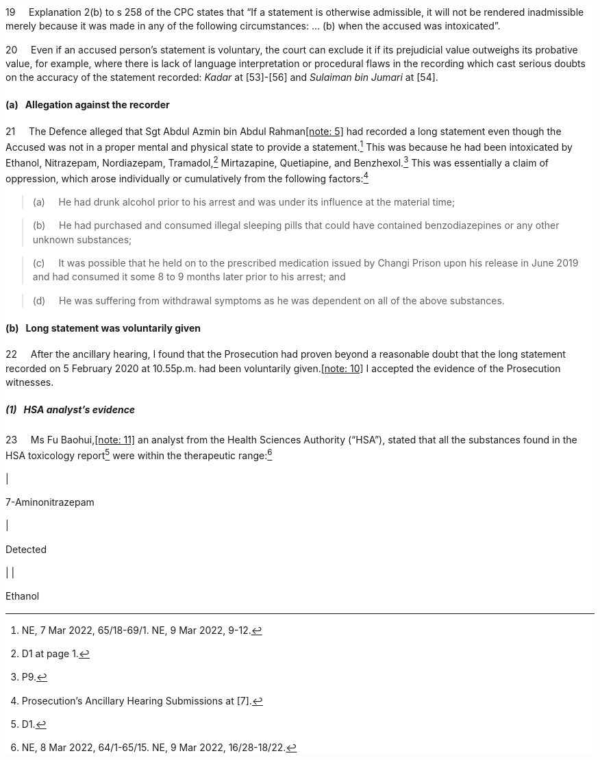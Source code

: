 19     Explanation 2(b) to s 258 of the CPC states that “If a statement is otherwise admissible, it will not be rendered inadmissible merely because it was made in any of the following circumstances: … (b) when the accused was intoxicated”.

20     Even if an accused person’s statement is voluntary, the court can exclude it if its prejudicial value outweighs its probative value, for example, where there is lack of language interpretation or procedural flaws in the recording which cast serious doubts on the accuracy of the statement recorded: _Kadar_ at \[53\]-\[56\] and _Sulaiman bin Jumari_ at \[54\].

#### (a)   Allegation against the recorder

21     The Defence alleged that Sgt Abdul Azmin bin Abdul Rahman[\[note: 5\]](#Ftn_5) had recorded a long statement even though the Accused was not in a proper mental and physical state to provide a statement.[^6] This was because he had been intoxicated by Ethanol, Nitrazepam, Nordiazepam, Tramadol,[^7] Mirtazapine, Quetiapine, and Benzhexol.[^8] This was essentially a claim of oppression, which arose individually or cumulatively from the following factors:[^9]

> (a)     He had drunk alcohol prior to his arrest and was under its influence at the material time;

> (b)     He had purchased and consumed illegal sleeping pills that could have contained benzodiazepines or any other unknown substances;

> (c)     It was possible that he held on to the prescribed medication issued by Changi Prison upon his release in June 2019 and had consumed it some 8 to 9 months later prior to his arrest; and

> (d)     He was suffering from withdrawal symptoms as he was dependent on all of the above substances.

#### (b)   Long statement was voluntarily given

22     After the ancillary hearing, I found that the Prosecution had proven beyond a reasonable doubt that the long statement recorded on 5 February 2020 at 10.55p.m. had been voluntarily given.[\[note: 10\]](#Ftn_10) I accepted the evidence of the Prosecution witnesses.

##### (1)   HSA analyst’s evidence

23     Ms Fu Baohui,[\[note: 11\]](#Ftn_11) an analyst from the Health Sciences Authority (“HSA”), stated that all the substances found in the HSA toxicology report[^12] were within the therapeutic range:[^13]

> 
| 

7-Aminonitrazepam

 | 

Detected

 |
| 

Ethanol


[^2]: P7 at A3.
[^3]: P12 at page 5.
[^4]: NE, 22 Mar 2022, 2/22-4/16, 8/4-10/14.
[^5]: PW4.
[^6]: NE, 7 Mar 2022, 65/18-69/1. NE, 9 Mar 2022, 9-12.
[^7]: D1 at page 1.
[^8]: P9.
[^9]: Prosecution’s Ancillary Hearing Submissions at \[7\].
[^10]: P7.
[^11]: PW11.
[^12]: D1.
[^13]: NE, 8 Mar 2022, 64/1-65/15. NE, 9 Mar 2022, 16/28-18/22.
[^14]: D1.
[^15]: NE, 8 Mar 2022, 64/26.
[^16]: NE, 8 Mar 2022, 68/18-31, 69/11-29.
[^17]: PW9.
[^18]: NE, 7 Mar 2022, 80/24-81/5, 88/11-19.
[^19]: P10 at page 30. NE, 7 Mar 2022, 80/2-81/5. NE, 9 Mar 2022, 2/18-30.
[^20]: P10 at pages 29 and 30. NE, 9 Mar 2022, 3/10-28.
[^21]: PW10.
[^22]: NE, 8 Mar 2022, 8/31-9/6.
[^23]: P9.
[^24]: NE, 8 Mar 2022, 6/27-7/19.
[^25]: NE, 8 Mar 2022, 6/27-7/19.
[^26]: P9.
[^27]: NE, 8 Mar 2022, 10/19-12/8, 17/29-18/17, 22/7-27/3.
[^28]: NE, 8 Mar 2022, 10/19-12/8, 17/29-18/17, 22/7-27/3.
[^29]: NE, 8 Mar 2022, 10/19-12/8, 17/29-18/17, 22/7-27/3.
[^30]: NE, 8 Mar 2022, 10/19-12/8, 17/29-18/17, 22/7-27/3.
[^31]: NE, 8 Mar 2022, 10/19-12/8, 17/29-18/17, 22/7-27/3.
[^32]: P10 at page 12. NE, 8 Mar 2022, 37/18-26, 47/4-5.
[^33]: Prosecution’s Ancillary Hearing Submissions at \[14\]. NE, 8 Mar 2022, 12/26-20/8. NE, 9 Mar 2022, 14/8-15/18.
[^34]: P10 at page 12.
[^35]: P10 at page 29.
[^36]: P10 at page 26.
[^37]: NE, 8 Mar 2022, 12/26-20/8.
[^38]: NE, 8 Mar 2022, 12/26-20/8.
[^39]: NE, 8 Mar 2022, 17/13-16, 43/12-47/5.
[^40]: NE, 8 Mar 2022, 43/12-47/5.
[^41]: P10 at page 30. NE, 8 Mar 2022, 21/4-16.
[^42]: NE, 8 Mar 2022, 21/11-16.
[^43]: NE, 8 Mar 2022, 20/24-32, 36/9-37/10, 38/9-31.
[^44]: P10 at page 12. NE, 8 Mar 2022, 20/24-32, 36/9-37/10, 38/9-31.
[^45]: NE, 8 Mar 2022, 37/18-39/13, 47/6-32. NE, 9 Mar 2022, 15/19-16/27.
[^46]: NE, 8 Mar 2022, 47/28-30.
[^47]: PW4.
[^48]: PW3.
[^49]: Prosecution’s Ancillary Hearing Submissions at \[20\]. NE, 8 Mar 2022, 59/19-60/3. NE, 9 Mar 2022, 19/28-20/21.
[^50]: Prosecution’s Ancillary Hearing Submissions at \[20\]. NE, 8 Mar 2022, 59/19-60/3.
[^51]: Prosecution’s Ancillary Hearing Submissions at \[20\]. NE, 8 Mar 2022, 51/22-55/21.
[^52]: Prosecution’s Ancillary Hearing Submissions at \[20\]. NE, 8 Mar 2022, 51/22-55/21. NE, 9 Mar 2022, 12/18-14/3.
[^53]: PW4.
[^54]: PW3.
[^55]: NE, 8 Mar 2022, 73/1-74/20, 114/5-7. See also NE, 7 Mar 2022, 86/9-27.
[^56]: NE, 8 Mar 2022, 74/21-29.
[^57]: Prosecution’s Ancillary Hearing Submissions at \[20\].
[^58]: Prosecution’s Ancillary Hearing Submissions at \[20\]. NE, 9 Mar 2022, 18/23-19/27.
[^59]: The transcript of the audio-recording is Exhibit P2.
[^60]: P7.
[^61]: PW6.
[^62]: NE, 7 Mar 2022, 6/18-7/1, 9/25-30, 25/31.
[^63]: NE, 7 Mar 2022, 6/18-7/1.
[^64]: NE, 7 Mar 2022, 6/18-7/1.
[^65]: NE, 7 Mar 2022, 6/2-7/15.
[^66]: NE, 7 Mar 2022, 7/9-15. NE, 8 Mar 2022, 136/4-10.
[^67]: NE, 7 Mar 2022, 7/14-15.
[^68]: NE, 7 Mar 2022, 7/26-8/10.
[^69]: NE, 7 Mar 2022, 9/9-21.
[^70]: P9.
[^71]: NE, 7 Mar 2022, 27/14-26.
[^72]: PW7.
[^73]: NE, 7 Mar 2022, 30/26-31/32, 48/24-31, 50/4-30, 54/4-9.
[^74]: P10 at page 78.
[^75]: NE, 7 Mar 2022, 30/26-31/32, 32/12-33/5, 54/4-9.
[^76]: NE, 9 Mar 2022, 26/31-27/15, 28/3-29/6.
[^77]: NE, 9 Mar 2022, 46/9-49/21.
[^78]: D1.
[^79]: PW1.
[^80]: NE, 12 Oct 2021, 39/27-32, 42/4-12.
[^81]: NE, 12 Oct 2021, 23/14-23, 42/28-43/11.
[^82]: D1.
[^83]: NE, 12 Oct 2021, 26/12-20, 33/17-35/25, 36/27-39/32.
[^84]: NE, 12 Oct 2021, 55/11-23.
[^85]: NE, 22 Mar 2022, 12/23-13/26, 14/10-31.
[^86]: DAC 907780-2020.
[^87]: NE, 22 Mar 2022, 11/11-12/20, 14/10-31.
[^88]: NE, 13 Oct 2021, 20/2-13.
[^89]: P7.
[^90]: NE, 12 Oct 2021, 80/9-13, 100/8-16. See also the transcript of the audio-recording (P2).
[^91]: PW3.
[^92]: The transcript of the audio-recording is Exhibit P2.
[^93]: NE, 12 Oct 2021, 43/12-44/3, 53/1-54/4.
[^94]: NE, 12 Oct 2021, 5/12-6/27. NE, 22 Mar 2022, 4/16-30.
[^95]: P7.
[^96]: PW2.
[^97]: NE, 12 Oct 2021, 62/21-24, 69/5-8, 70/1-3.
[^98]: NE, 12 Oct 2021, 62/25-26, 69/5-8, 71/15-22. For completeness, see NE, 12 Oct 2021, 8/24-9/1.
[^99]: NE, 12 Oct 2021, 62/21-63/21, 69/5-8.
[^100]: NE, 12 Oct 2021, 62/21-63/21, 69/5-8.
[^101]: NE, 12 Oct 2021, 62/21-63/21, 69/5-8.
[^102]: NE, 12 Oct 2021, 70/7-18.
[^103]: NE, 9 Mar 2022, 47/3-4.
[^104]: Dated 9 February 2021.
[^105]: PW5.
[^106]: NE, 13 Oct 2021, 73/4-12.
[^107]: PW6.
[^108]: NE, 7 Mar 2022, 6/18-7/1, 9/25-30, 25/31.
[^109]: NE, 7 Mar 2022, 6/18-7/1.
[^110]: NE, 7 Mar 2022, 6/18-7/1.
[^111]: NE, 7 Mar 2022, 6/2-7/15.
[^112]: NE, 7 Mar 2022, 7/9-15. NE, 8 Mar 2022, 136/4-10, 144/28-146/11.
[^113]: NE, 7 Mar 2022, 7/14-15.
[^114]: NE, 7 Mar 2022, 7/26-8/10.
[^115]: P9.
[^116]: P9.
[^117]: P9.
[^118]: NE, 7 Mar 2022, 27/14-26.
[^119]: NE, 12 Oct 2021, 126/10-127/1.
[^120]: NE, 12 Oct 2021, 126/10-127/1, 128/12-129/16, 129/17-130/6.
[^121]: NE, 12 Oct 2021, 93/22-94/2, 97/25-98/9, 121/8-122/4.
[^122]: NE, 12 Oct 2021, 93/22-94/2, 126/10-127/1.
[^123]: See also the transcript of the audio-recording (P2).
[^124]: P7.
[^125]: PW7.
[^126]: NE, 7 Mar 2022, 30/26-31/32, 48/24-31, 50/4-30, 54/4-9.
[^127]: P10 at page 78.
[^128]: NE, 7 Mar 2022, 30/26-31/32, 32/12-33/5, 54/4-9.
[^129]: P10 at page 30. NE, 7 Mar 2022, 55/5-56/17. NE, 9 Mar 2022, 2/18-30.
[^130]: P10 at pages 29 and 30. NE, 9 Mar 2022, 3/10-28.
[^131]: NE, 13 Oct 2021, 20/2-13, 54/29-55/21.
[^132]: NE, 13 Oct 2021, 54/29-55/21.
[^133]: NE, 13 Oct 2021, 30/15-21.
[^134]: P8.
[^135]: NE, 12 Oct 2021, 10/1-4, 14/26-16/1, 21/4-14, 34/16-20.
[^136]: NE, 12 Oct 2021, 10/1-4.
[^137]: NE, 13 Oct 2021, 17/3-13, 32/14-17.
[^138]: P4.
[^139]: NE, 12 Oct 2021, 48/15-17, 49/19-23, 75/31-76/5, 76/28-77/5, 106/29-107/7. NE, 13 Oct 2021, 7/4-8/4, 21/6-7, 23/2-19.
[^140]: NE, 9 Mar 2022, 47/5-18.
[^141]: The transcript of the audio-recording is Exhibit P2.
[^142]: P7.
[^143]: NE, 12 Oct 2021, 48/15-17, 49/19-23, 75/31-76/5, 106/29-107/7. NE, 13 Oct 2021, 7/4-8/4, 21/6-7, 23/2-19.
[^144]: NE, 12 Oct 2021, 97/25-98/9.
[^145]: NE, 12 Oct 2021, 97/25-98/9.
[^146]: NE, 12 Oct 2021, 76/11-22. NE, 13 Oct 2021, 7/4-8/4, 8/32-9/13, 13/28-14/8, 58/29-31.
[^147]: NE, 13 Oct 2021, 6/19-10/14, 32/23-33/4, 53/11-28, 57/32-59/3.
[^148]: NE, 13 Oct 2021, 29/23-26.
[^149]: NE, 12 Oct 2021, 51/6-11, 88/15-89/9. NE, 13 Oct 2021, 30/15-32/4.
[^150]: NE, 12 Oct 2021, 83/10-15. NE, 13 Oct 2021, 6/24-31, 24/21-29, 25/15-26/31, 28/3-12.
[^151]: NE, 12 Oct 2021, 50/15-22, 86/22-32. NE, 13 Oct 2021, 27/17-25.
[^152]: NE, 22 Mar 2022, 4/1-4. NE, 23 March 2022, 1/17-2/7.
[^153]: NE, 12 Oct 2021, 79/21-80/8, 93/22-94/2. NE, 13 Oct 2021, 58/25-29.
[^154]: NE, 12 Oct 2021, 83/25-84/30, 87/16-19, 88/15-89/9, 90/8-18, 91/12-23, 92/8-31, 93/22-94/2, 106/29-107/7, 121/8-122/4, 126/10-127/1. NE, 13 Oct 2021, 7/4-8/4, 33/5-24. NE, 8 Mar 2022, 72/18-23.
[^155]: NE, 12 Oct 2021, 76/6-10, 79/12-15, 82/15-19, 86/22-32, 106/29-107/7, 121/8-122/4, 126/10-127/1. NE, 13 Oct 2021, 7/4-8/4, 8/32-9/13, 33/5-24. NE, 8 Mar 2022, 96/5-10, 108/17-23.
[^156]: NE, 12 Oct 2021, 121/8-122/4, 129/17-130/6. NE, 13 Oct 2021, 10/31-10/14.
[^157]: NE, 12 Oct 2021, 98/25-99/4. NE, 13 Oct 2021, 8/10-20.
[^158]: P2 at 17:46. NE, 12 Oct 2021, 51/6-11, 89/23-90/1.
[^159]: P1.
[^160]: NE, 12 Oct 2021, 8/1-9/16, 117/17-20.
[^161]: PW7.
[^162]: NE, 7 Mar 2022, 30/26-31/32.
[^163]: NE, 7 Mar 2022, 31/11-16.
[^164]: NE, 12 Oct 2021, 9/6-16, 10/12-28, 13/14-14/18, 16/2-17/23, 31/8-32/25. NE, 13 Oct 2021, 4/11-31.
[^165]: P10 at page 48.
[^166]: PW9.
[^167]: NE, 7 Mar 2022, 81/22-84/5. NE, 22 Mar 2022, 8/17-19.
[^168]: P10 at page 85. See also NE, 7 Mar 2022, 47/8-27. NE, 23 March 2022, 3/24-5/19.
[^169]: P8.
[^170]:  NE, 13 Oct 2021, 70/1-6, 79/28-80/4, 81/19-24.
[^171]:  NE, 13 Oct 2021, 44/30-45/4, 70/19-30, 79/28-80/4.
[^172]: NE, 13 Oct 2021, 70/31-71/6.
[^173]: NE, 13 Oct 2021, 71/7-11.
[^174]: NE, 13 Oct 2021, 71/12-14.
[^175]: NE, 13 Oct 2021, 71/15-18.
[^176]: Including P8. NE, 13 Oct 2021, 70/1-6, 70/19-30, 71/7-11, 71/15-18, 79/28-80/4.
[^177]: NE, 13 Oct 2021, 70/19-30, 70/31-71/6, 79/28-80/4.
[^178]: P7.
[^179]: See also the transcript of the audio-recording (P2).
[^180]: NE, 13 Oct 2021, 36/21-29, 44/30-45/4, 50/27-52/3, 53/29-54/6.
[^181]: NE, 13 Oct 2021, 36/21-29, 45/19-46/18, 48/19-49/17.
[^182]: NE, 23 March 2022, 2/7-11.
[^183]: P7 at A3. NE, 22 Mar 2022, 10/15-11/10.
[^184]: P12 at page 5. NE, 22 Mar 2022, 10/15-11/10.
[^185]: NE, 22 Mar 2022, 2/22-4/16, 8/4-10/14.
[^186]: DAC 902526-2020.
[^187]: DAC 911481-2020.
[^188]: MAC 906839-2020.
[^189]: NE, 23 March 2022, 12/30-21/13.
[^190]: NE, 23 March 2022, 10/15-12/29.
[^191]: NE, 23 March 2022, 22/22-24/16.
[^192]: NE, 23 March 2022, 22/22-24/16, 27/18-28/23.
[^193]: NE, 23 March 2022, 26/26-27/10.
[^194]: NE, 23 March 2022, 27/6-15.
[^195]: NE, 23 March 2022, 24/24-25/1.
[^196]: DAC 907780-2020.
[^197]: DAC 902526-2020, DAC 911481-2020 and MAC 906839-2020.
[^198]: NE, 23 March 2022, 21/20-22/20.
[^199]: NE, 23 March 2022, 25/1-26/19.
[^200]: Uplift of 6 months as he had been convicted after trial.
[^201]: Report dated 21 April 2022 at page 9.
[^202]: Report dated 21 April 2022 at pages 9-10.
[^203]: NE, 23 March 2022, 25/1-26/19.